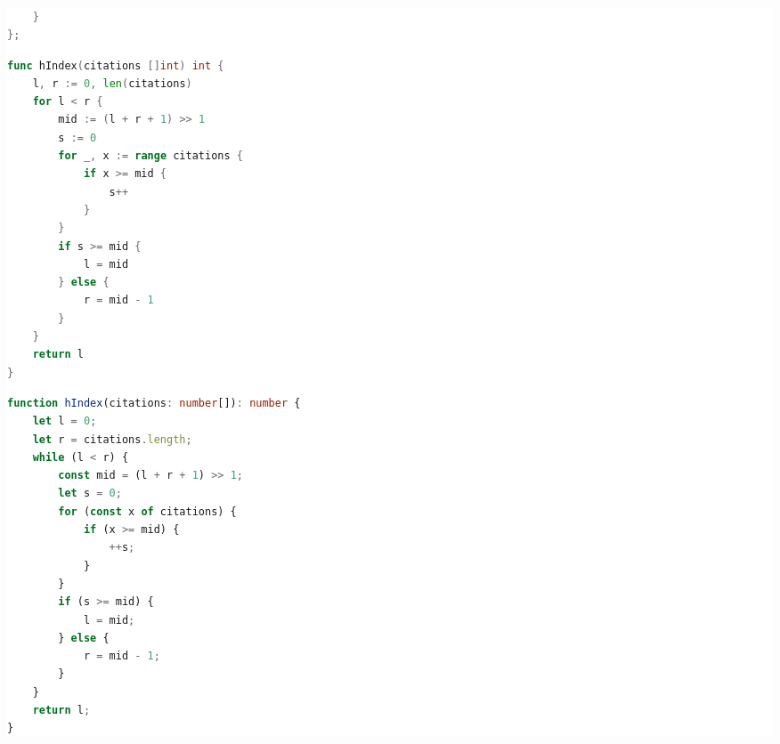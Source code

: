 ```cpp
    }
};
```

```go
func hIndex(citations []int) int {
	l, r := 0, len(citations)
	for l < r {
		mid := (l + r + 1) >> 1
		s := 0
		for _, x := range citations {
			if x >= mid {
				s++
			}
		}
		if s >= mid {
			l = mid
		} else {
			r = mid - 1
		}
	}
	return l
}
```

```ts
function hIndex(citations: number[]): number {
    let l = 0;
    let r = citations.length;
    while (l < r) {
        const mid = (l + r + 1) >> 1;
        let s = 0;
        for (const x of citations) {
            if (x >= mid) {
                ++s;
            }
        }
        if (s >= mid) {
            l = mid;
        } else {
            r = mid - 1;
        }
    }
    return l;
}
```




